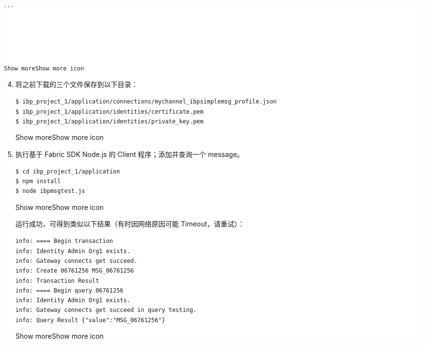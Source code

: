     ```





    Show moreShow more icon

4. 将之前下载的三个文件保存到以下目录：





    ```
    $ ibp_project_1/application/connections/mychannel_ibpsimplemsg_profile.json
    $ ibp_project_1/application/identities/certificate.pem
    $ ibp_project_1/application/identities/private_key.pem

    ```





    Show moreShow more icon

5. 执行基于 Fabric SDK Node.js 的 Client 程序；添加并查询一个 message。





    ```
    $ cd ibp_project_1/application
    $ npm install
    $ node ibpmsgtest.js

    ```





    Show moreShow more icon

    运行成功，可得到类似以下结果（有时因网络原因可能 Timeout，请重试）：





    ```
    info: ==== Begin transaction
    info: Identity Admin Org1 exists.
    info: Gateway connects get succeed.
    info: Create 06761256 MSG_06761256
    info: Transaction Result
    info: ==== Begin query 06761256
    info: Identity Admin Org1 exists.
    info: Gateway connects get succeed in query testing.
    info: Query Result {"value":"MSG_06761256"}

    ```





    Show moreShow more icon
